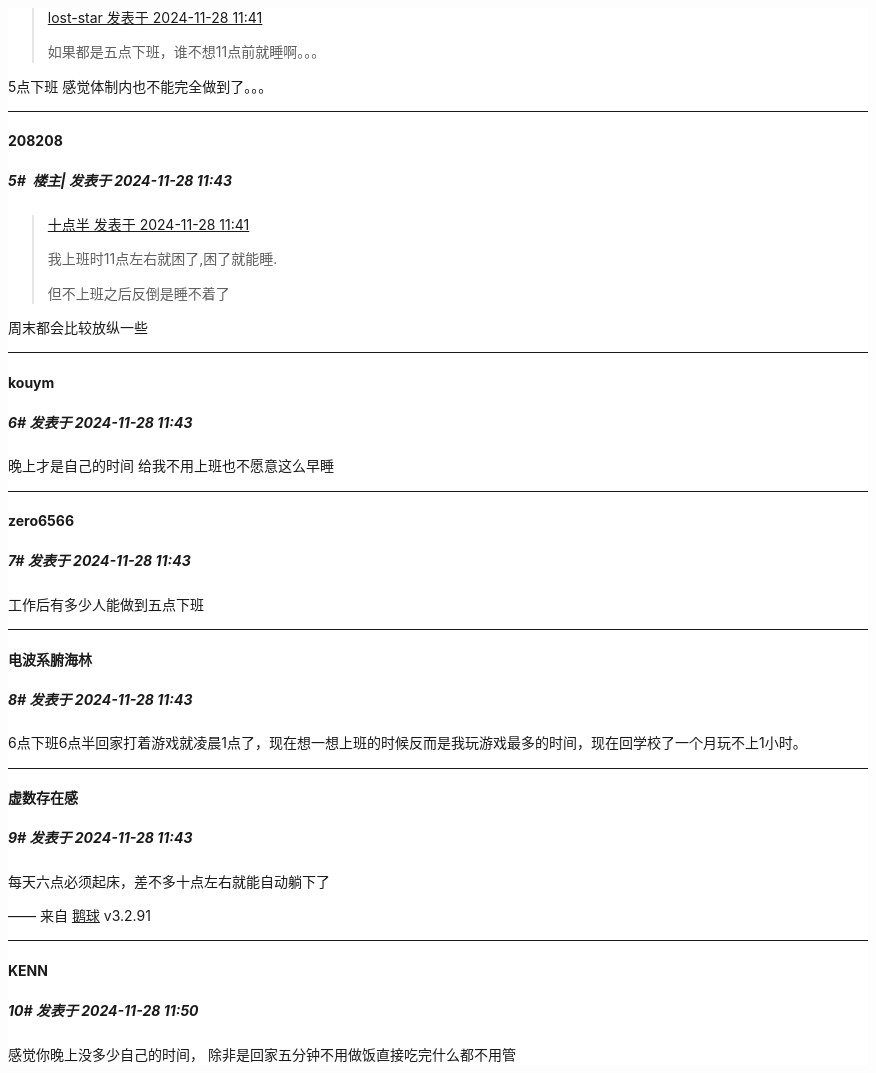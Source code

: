 <blockquote><a href="httphttps://bbs.saraba1st.com/2b/forum.php?mod=redirect&amp;goto=findpost&amp;pid=66791988&amp;ptid=2208564" target="_blank">lost-star 发表于 2024-11-28 11:41</a>

如果都是五点下班，谁不想11点前就睡啊。。。</blockquote>
5点下班 感觉体制内也不能完全做到了。。。

*****

####  208208  
##### 5#         楼主| 发表于 2024-11-28 11:43

<blockquote><a href="httphttps://bbs.saraba1st.com/2b/forum.php?mod=redirect&amp;goto=findpost&amp;pid=66791987&amp;ptid=2208564" target="_blank">十点半 发表于 2024-11-28 11:41</a>

我上班时11点左右就困了,困了就能睡.

但不上班之后反倒是睡不着了</blockquote>
周末都会比较放纵一些

*****

####  kouym  
##### 6#       发表于 2024-11-28 11:43

晚上才是自己的时间 给我不用上班也不愿意这么早睡

*****

####  zero6566  
##### 7#       发表于 2024-11-28 11:43

工作后有多少人能做到五点下班

*****

####  电波系腑海林  
##### 8#       发表于 2024-11-28 11:43

6点下班6点半回家打着游戏就凌晨1点了，现在想一想上班的时候反而是我玩游戏最多的时间，现在回学校了一个月玩不上1小时。

*****

####  虚数存在感  
##### 9#       发表于 2024-11-28 11:43

每天六点必须起床，差不多十点左右就能自动躺下了

—— 来自 [鹅球](https://www.pgyer.com/GcUxKd4w) v3.2.91

*****

####  KENN  
##### 10#       发表于 2024-11-28 11:50

感觉你晚上没多少自己的时间，
除非是回家五分钟不用做饭直接吃完什么都不用管

